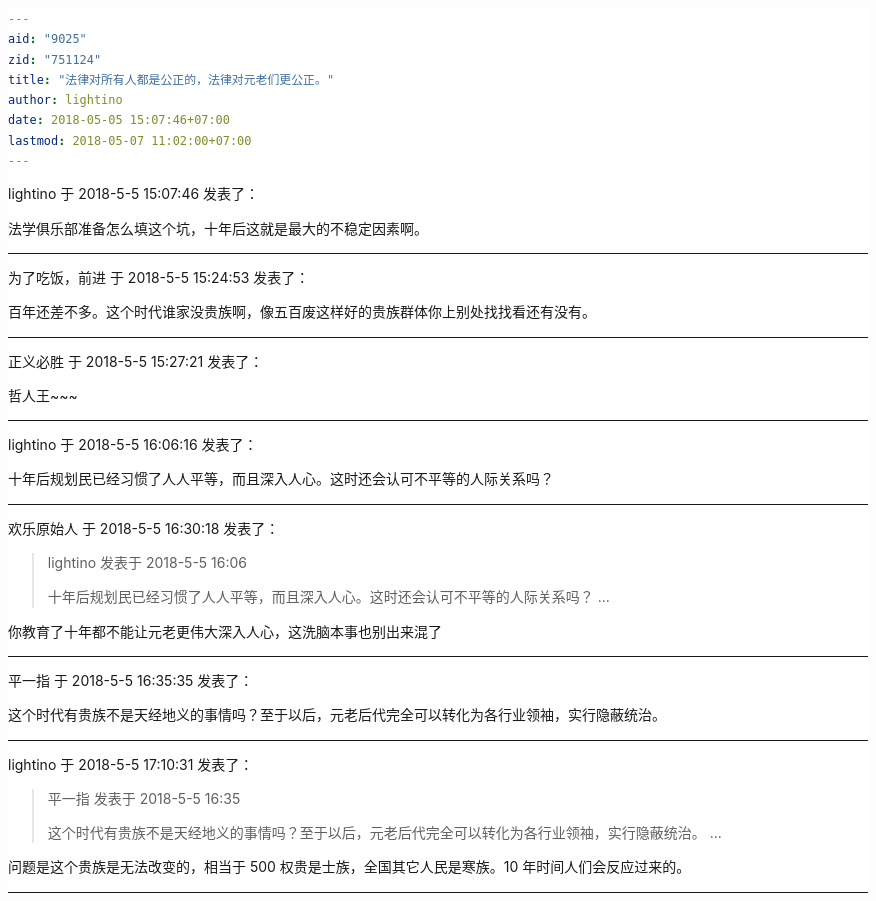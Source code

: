 ```yaml
---
aid: "9025"
zid: "751124"
title: "法律对所有人都是公正的，法律对元老们更公正。"
author: lightino
date: 2018-05-05 15:07:46+07:00
lastmod: 2018-05-07 11:02:00+07:00
---
```


lightino 于 2018-5-5 15:07:46 发表了：

法学俱乐部准备怎么填这个坑，十年后这就是最大的不稳定因素啊。

---

为了吃饭，前进 于 2018-5-5 15:24:53 发表了：

百年还差不多。这个时代谁家没贵族啊，像五百废这样好的贵族群体你上别处找找看还有没有。

---

正义必胜 于 2018-5-5 15:27:21 发表了：

哲人王~~~

---

lightino 于 2018-5-5 16:06:16 发表了：

十年后规划民已经习惯了人人平等，而且深入人心。这时还会认可不平等的人际关系吗？

---

欢乐原始人 于 2018-5-5 16:30:18 发表了：

> lightino 发表于 2018-5-5 16:06
>
> 十年后规划民已经习惯了人人平等，而且深入人心。这时还会认可不平等的人际关系吗？ ...

你教育了十年都不能让元老更伟大深入人心，这洗脑本事也别出来混了

---

平一指 于 2018-5-5 16:35:35 发表了：

这个时代有贵族不是天经地义的事情吗？至于以后，元老后代完全可以转化为各行业领袖，实行隐蔽统治。

---

lightino 于 2018-5-5 17:10:31 发表了：

> 平一指 发表于 2018-5-5 16:35
>
> 这个时代有贵族不是天经地义的事情吗？至于以后，元老后代完全可以转化为各行业领袖，实行隐蔽统治。 ...

问题是这个贵族是无法改变的，相当于 500 权贵是士族，全国其它人民是寒族。10 年时间人们会反应过来的。

---
